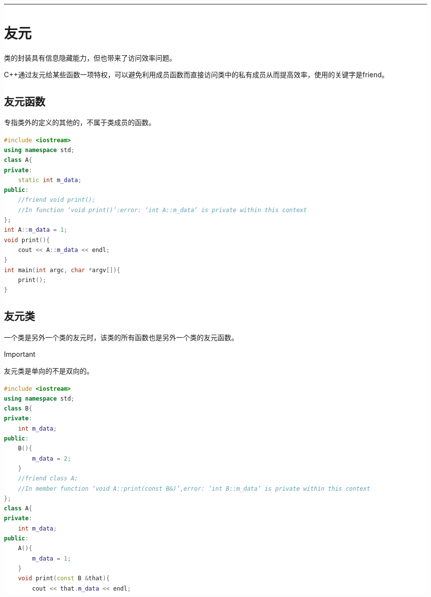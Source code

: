 ```c++
```

------

# 友元

类的封装具有信息隐藏能力，但也带来了访问效率问题。

C++通过友元给某些函数一项特权，可以避免利用成员函数而直接访问类中的私有成员从而提高效率，使用的关键字是friend。

## 友元函数

专指类外的定义的其他的，不属于类成员的函数。

```c++
#include <iostream>
using namespace std;
class A{
private:
	static int m_data;
public:
	//friend void print();
    //In function ‘void print()’:error: ‘int A::m_data’ is private within this context
};
int A::m_data = 1;
void print(){
	cout << A::m_data << endl; 
}
int main(int argc, char *argv[]){
	print();
}

```

## 友元类

一个类是另外一个类的友元时，该类的所有函数也是另外一个类的友元函数。

> [!IMPORTANT]
> 友元类是单向的不是双向的。

```c++
#include <iostream>
using namespace std;
class B{
private:
	int m_data;
public:
	B(){
		m_data = 2;
	}
	//friend class A;
    //In member function ‘void A::print(const B&)’,error: ‘int B::m_data’ is private within this context
};
class A{
private:
	int m_data;
public:
	A(){
		m_data = 1;
	}
	void print(const B &that){
		cout << that.m_data << endl;
```